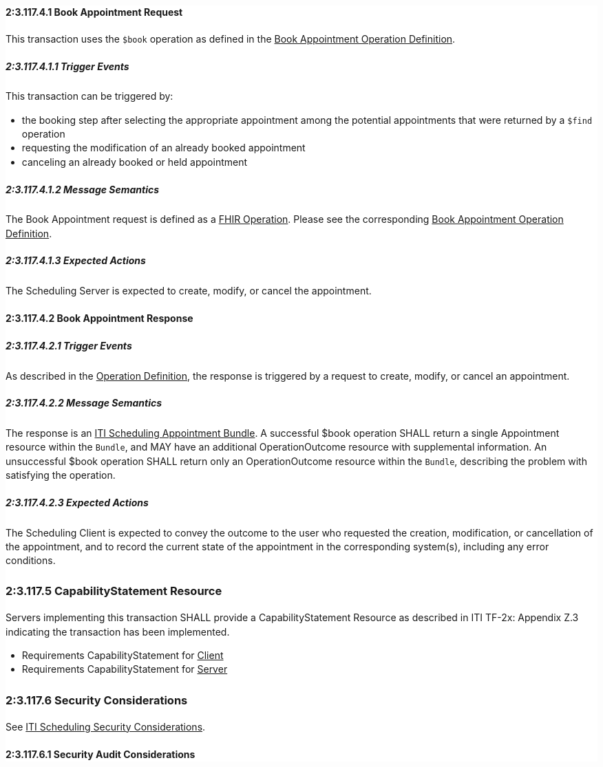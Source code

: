 
#### 2:3.117.4.1 Book Appointment Request
This transaction uses the `$book` operation as defined in the [Book Appointment Operation Definition](./OperationDefinition-appointment-book.html).

##### 2:3.117.4.1.1 Trigger Events
This transaction can be triggered by:
- the booking step after selecting the appropriate appointment among the potential appointments that were returned by a `$find` operation
- requesting the modification of an already booked appointment
- canceling an already booked or held appointment

##### 2:3.117.4.1.2 Message Semantics
The Book Appointment request is defined as a [FHIR Operation]({{site.data.fhir.path}}operations.html). Please see the corresponding [Book Appointment Operation Definition](./OperationDefinition-appointment-book.html).

##### 2:3.117.4.1.3 Expected Actions

The Scheduling Server is expected to create, modify, or cancel the appointment.

#### 2:3.117.4.2 Book Appointment Response

##### 2:3.117.4.2.1 Trigger Events

As described in the [Operation Definition](./OperationDefinition-appointment-book.html), the response is triggered by a request to create, modify, or cancel an appointment.

##### 2:3.117.4.2.2 Message Semantics

The response is an [ITI Scheduling Appointment Bundle](./StructureDefinition-ihe-sched-appt.html). A successful $book operation SHALL return a single Appointment resource within the `Bundle`, and MAY have an additional OperationOutcome resource with supplemental information. An unsuccessful $book operation SHALL return only an OperationOutcome resource within the `Bundle`, describing the problem with satisfying the operation.

##### 2:3.117.4.2.3 Expected Actions

The Scheduling Client is expected to convey the outcome to the user who requested the creation, modification, or cancellation of the appointment, and to record the current state of the appointment in the corresponding system(s), including any error conditions.


### 2:3.117.5 CapabilityStatement Resource

Servers implementing this transaction SHALL provide a CapabilityStatement Resource as described in ITI TF-2x: Appendix Z.3 indicating the transaction has been implemented. 
- Requirements CapabilityStatement for [Client](CapabilityStatement-IHE.Scheduling.client.html)
- Requirements CapabilityStatement for [Server](CapabilityStatement-IHE.Scheduling.server.html)

### 2:3.117.6 Security Considerations

See [ITI Scheduling Security Considerations](volume-1.html#security-considerations).

#### 2:3.117.6.1 Security Audit Considerations
